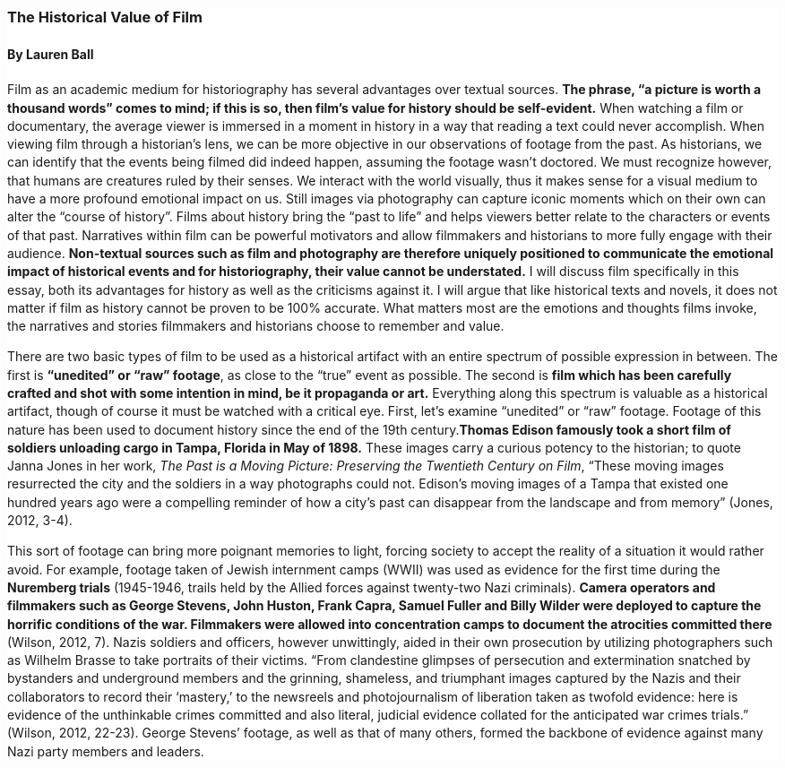 ### The Historical Value of Film

#### By Lauren Ball

Film as an academic medium for historiography has several advantages over textual sources. **The phrase, “a picture is worth a thousand words” comes to mind; if this is so, then film’s value for history should be self-evident.** When watching a film or documentary, the average viewer is immersed in a moment in history in a way that reading a text could never accomplish. When viewing film through a historian’s lens, we can be more objective in our observations of footage from the past. As historians, we can identify that the events being filmed did indeed happen, assuming the footage wasn’t doctored. We must recognize however, that humans are creatures ruled by their senses. We interact with the world visually, thus it makes sense for a visual medium to have a more profound emotional impact on us. Still images via photography can capture iconic moments which on their own can alter the “course of history”. Films about history bring the “past to life” and helps viewers better relate to the characters or events of that past. Narratives within film can be powerful motivators and allow filmmakers and historians to more fully engage with their audience. **Non-textual sources such as film and photography are therefore uniquely positioned to communicate the emotional impact of historical events and for historiography, their value cannot be understated.** I will discuss film specifically in this essay, both its advantages for history as well as the criticisms against it. I will argue that like historical texts and novels, it does not matter if film as history cannot be proven to be 100% accurate. What matters most are the emotions and thoughts films invoke, the narratives and stories filmmakers and historians choose to remember and value.

There are two basic types of film to be used as a historical artifact with an entire spectrum of possible expression in between. The first is **“unedited” or “raw” footage**, as close to the “true” event as possible. The second is **film which has been carefully crafted and shot with some intention in mind, be it propaganda or art.** Everything along this spectrum is valuable as a historical artifact, though of course it must be watched with a critical eye. First, let’s examine “unedited” or “raw” footage. Footage of this nature has been used to document history since the end of the 19th century.**Thomas Edison famously took a short film of soldiers unloading cargo in Tampa, Florida in May of 1898.** These images carry a curious potency to the historian; to quote Janna Jones in her work, *The Past is a Moving Picture: Preserving the Twentieth Century on Film*, “These moving images resurrected the city and the soldiers in a way photographs could not. Edison’s moving images of a Tampa that existed one hundred years ago were a compelling reminder of how a city’s past can disappear from the landscape and from memory” (Jones, 2012, 3-4).

This sort of footage can bring more poignant memories to light, forcing society to accept the reality of a situation it would rather avoid. For example, footage taken of Jewish internment camps (WWII) was used as evidence for the first time during the **Nuremberg trials** (1945-1946, trails held by the Allied forces against twenty-two Nazi criminals). **Camera operators and filmmakers such as George Stevens, John Huston, Frank Capra, Samuel Fuller and Billy Wilder were deployed to capture the horrific conditions of the war. Filmmakers were allowed into concentration camps to document the atrocities committed there** (Wilson, 2012, 7). Nazis soldiers and officers, however unwittingly, aided in their own prosecution by utilizing photographers such as Wilhelm Brasse to take portraits of their victims. “From clandestine glimpses of persecution and extermination snatched by bystanders and underground members and the grinning, shameless, and triumphant images captured by the Nazis and their collaborators to record their ‘mastery,’ to the newsreels and photojournalism of liberation taken as twofold evidence: here is evidence of the unthinkable crimes committed and also literal, judicial evidence collated for the anticipated war crimes trials.” (Wilson, 2012, 22-23). George Stevens’ footage, as well as that of many others, formed the backbone of evidence against many Nazi party members and leaders. 
